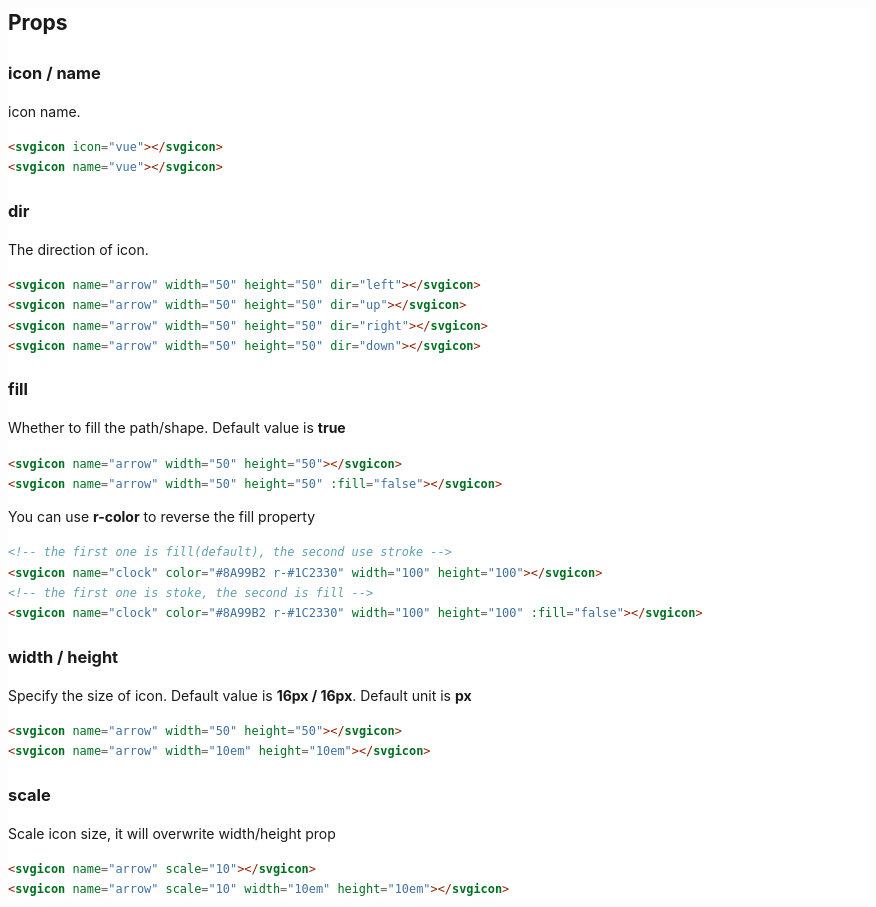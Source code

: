 ## Props

### icon / name

icon name.

```html
<svgicon icon="vue"></svgicon>
<svgicon name="vue"></svgicon>
```

### dir

The direction of icon.

```html
<svgicon name="arrow" width="50" height="50" dir="left"></svgicon>
<svgicon name="arrow" width="50" height="50" dir="up"></svgicon>
<svgicon name="arrow" width="50" height="50" dir="right"></svgicon>
<svgicon name="arrow" width="50" height="50" dir="down"></svgicon>
```

### fill

Whether to fill the path/shape. Default value is **true**

```html
<svgicon name="arrow" width="50" height="50"></svgicon>
<svgicon name="arrow" width="50" height="50" :fill="false"></svgicon>
```

You can use **r-color** to reverse the fill property

```html
<!-- the first one is fill(default), the second use stroke -->
<svgicon name="clock" color="#8A99B2 r-#1C2330" width="100" height="100"></svgicon>
<!-- the first one is stoke, the second is fill -->
<svgicon name="clock" color="#8A99B2 r-#1C2330" width="100" height="100" :fill="false"></svgicon>
```

### width / height

Specify the size of icon. Default value is **16px / 16px**. Default unit is **px**

```html
<svgicon name="arrow" width="50" height="50"></svgicon>
<svgicon name="arrow" width="10em" height="10em"></svgicon>
```

### scale

Scale icon size, it will overwrite width/height prop

```html
<svgicon name="arrow" scale="10"></svgicon>
<svgicon name="arrow" scale="10" width="10em" height="10em"></svgicon>
```

